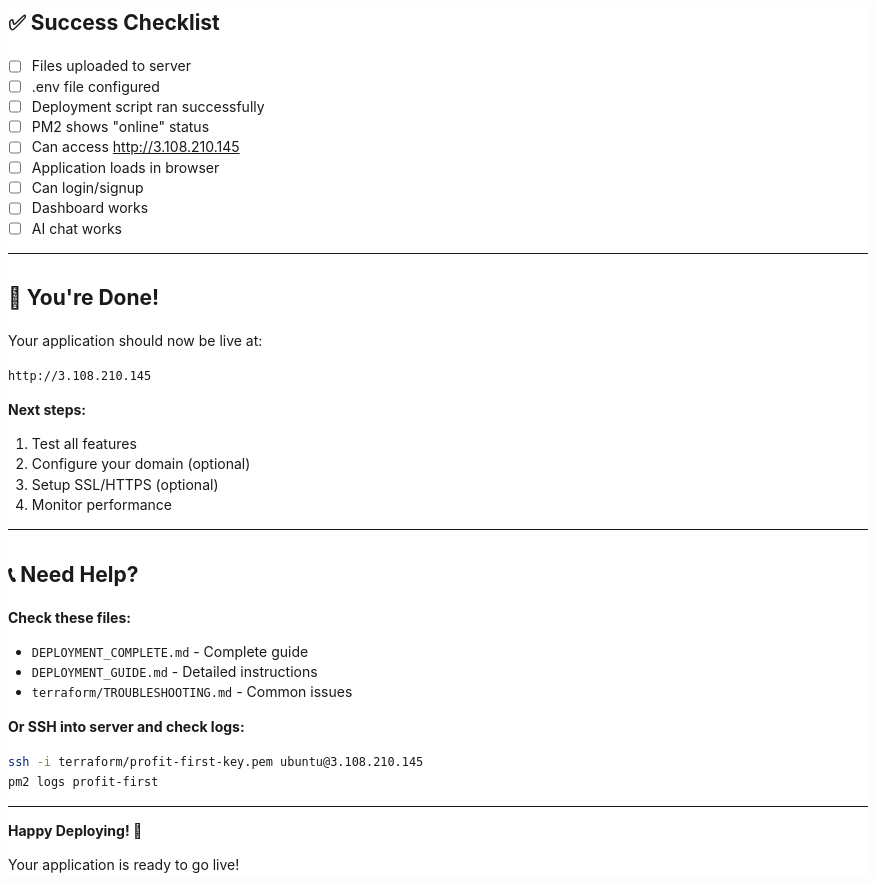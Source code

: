 
## ✅ Success Checklist

- [ ] Files uploaded to server
- [ ] .env file configured
- [ ] Deployment script ran successfully
- [ ] PM2 shows "online" status
- [ ] Can access http://3.108.210.145
- [ ] Application loads in browser
- [ ] Can login/signup
- [ ] Dashboard works
- [ ] AI chat works

---

## 🎉 You're Done!

Your application should now be live at:

```
http://3.108.210.145
```

**Next steps:**
1. Test all features
2. Configure your domain (optional)
3. Setup SSL/HTTPS (optional)
4. Monitor performance

---

## 📞 Need Help?

**Check these files:**
- `DEPLOYMENT_COMPLETE.md` - Complete guide
- `DEPLOYMENT_GUIDE.md` - Detailed instructions
- `terraform/TROUBLESHOOTING.md` - Common issues

**Or SSH into server and check logs:**
```bash
ssh -i terraform/profit-first-key.pem ubuntu@3.108.210.145
pm2 logs profit-first
```

---

**Happy Deploying! 🚀**

Your application is ready to go live!
